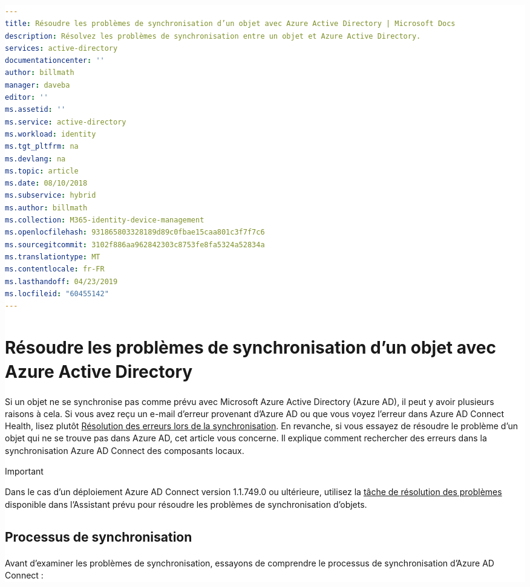 ```yaml
---
title: Résoudre les problèmes de synchronisation d’un objet avec Azure Active Directory | Microsoft Docs
description: Résolvez les problèmes de synchronisation entre un objet et Azure Active Directory.
services: active-directory
documentationcenter: ''
author: billmath
manager: daveba
editor: ''
ms.assetid: ''
ms.service: active-directory
ms.workload: identity
ms.tgt_pltfrm: na
ms.devlang: na
ms.topic: article
ms.date: 08/10/2018
ms.subservice: hybrid
ms.author: billmath
ms.collection: M365-identity-device-management
ms.openlocfilehash: 931865803328189d89c0fbae15caa801c3f7f7c6
ms.sourcegitcommit: 3102f886aa962842303c8753fe8fa5324a52834a
ms.translationtype: MT
ms.contentlocale: fr-FR
ms.lasthandoff: 04/23/2019
ms.locfileid: "60455142"
---
```

# <a name="troubleshoot-an-object-that-is-not-synchronizing-with-azure-active-directory"></a>Résoudre les problèmes de synchronisation d’un objet avec Azure Active Directory

Si un objet ne se synchronise pas comme prévu avec Microsoft Azure Active Directory (Azure AD), il peut y avoir plusieurs raisons à cela. Si vous avez reçu un e-mail d’erreur provenant d’Azure AD ou que vous voyez l’erreur dans Azure AD Connect Health, lisez plutôt [Résolution des erreurs lors de la synchronisation](tshoot-connect-sync-errors.md). En revanche, si vous essayez de résoudre le problème d’un objet qui ne se trouve pas dans Azure AD, cet article vous concerne. Il explique comment rechercher des erreurs dans la synchronisation Azure AD Connect des composants locaux.

>[!IMPORTANT]
>Dans le cas d’un déploiement Azure AD Connect version 1.1.749.0 ou ultérieure, utilisez la [tâche de résolution des problèmes](tshoot-connect-objectsync.md) disponible dans l’Assistant prévu pour résoudre les problèmes de synchronisation d’objets. 

## <a name="synchronization-process"></a>Processus de synchronisation

Avant d’examiner les problèmes de synchronisation, essayons de comprendre le processus de synchronisation d’Azure AD Connect :
